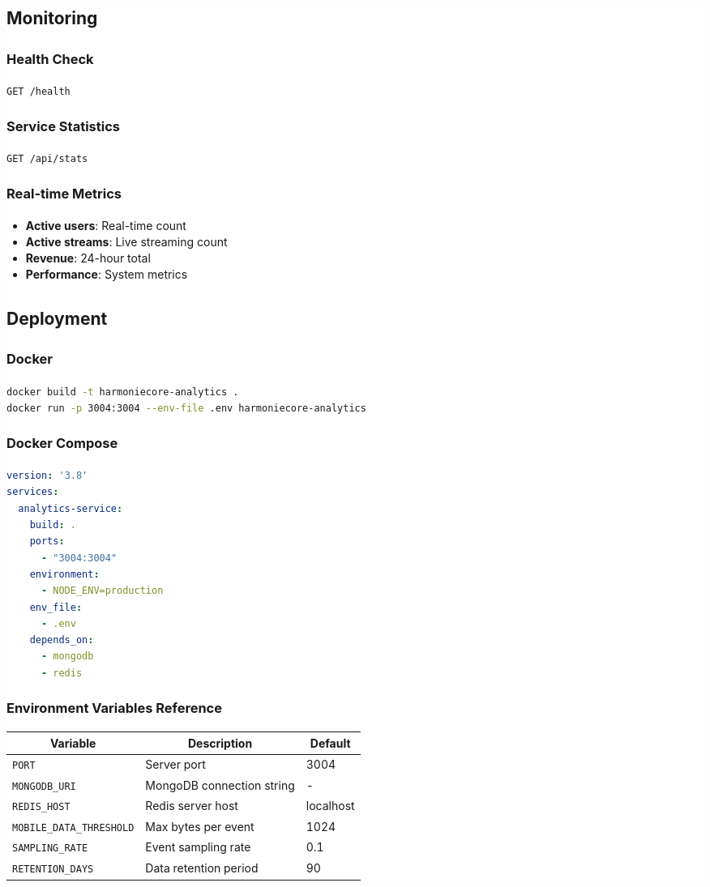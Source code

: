 ## Monitoring

### Health Check
```http
GET /health
```

### Service Statistics
```http
GET /api/stats
```

### Real-time Metrics
- **Active users**: Real-time count
- **Active streams**: Live streaming count
- **Revenue**: 24-hour total
- **Performance**: System metrics

## Deployment

### Docker
```bash
docker build -t harmoniecore-analytics .
docker run -p 3004:3004 --env-file .env harmoniecore-analytics
```

### Docker Compose
```yaml
version: '3.8'
services:
  analytics-service:
    build: .
    ports:
      - "3004:3004"
    environment:
      - NODE_ENV=production
    env_file:
      - .env
    depends_on:
      - mongodb
      - redis
```

### Environment Variables Reference

| Variable | Description | Default |
|----------|-------------|---------|
| `PORT` | Server port | 3004 |
| `MONGODB_URI` | MongoDB connection string | - |
| `REDIS_HOST` | Redis server host | localhost |
| `MOBILE_DATA_THRESHOLD` | Max bytes per event | 1024 |
| `SAMPLING_RATE` | Event sampling rate | 0.1 |
| `RETENTION_DAYS` | Data retention period | 90 |
